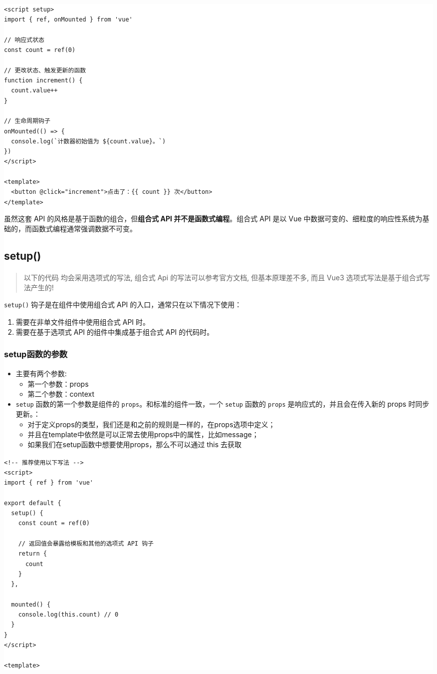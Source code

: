 ```vue
<script setup>
import { ref, onMounted } from 'vue'

// 响应式状态
const count = ref(0)

// 更改状态、触发更新的函数
function increment() {
  count.value++
}

// 生命周期钩子
onMounted(() => {
  console.log(`计数器初始值为 ${count.value}。`)
})
</script>

<template>
  <button @click="increment">点击了：{{ count }} 次</button>
</template>
```

虽然这套 API 的风格是基于函数的组合，但**组合式 API 并不是函数式编程**。组合式 API 是以 Vue 中数据可变的、细粒度的响应性系统为基础的，而函数式编程通常强调数据不可变。

## setup()

> 以下的代码 均会采用选项式的写法, 组合式 Api 的写法可以参考官方文档, 但基本原理差不多, 而且 Vue3 选项式写法是基于组合式写法产生的!

`setup()` 钩子是在组件中使用组合式 API 的入口，通常只在以下情况下使用：

1. 需要在非单文件组件中使用组合式 API 时。
2. 需要在基于选项式 API 的组件中集成基于组合式 API 的代码时。

### setup函数的参数

+ 主要有两个参数:
  + 第一个参数：props
  + 第二个参数：context
+ `setup` 函数的第一个参数是组件的 `props`。和标准的组件一致，一个 `setup` 函数的 `props` 是响应式的，并且会在传入新的 props 时同步更新。：
  - 对于定义props的类型，我们还是和之前的规则是一样的，在props选项中定义；
  - 并且在template中依然是可以正常去使用props中的属性，比如message；
  - 如果我们在setup函数中想要使用props，那么不可以通过 this 去获取

```vue
<!-- 推荐使用以下写法 -->
<script>
import { ref } from 'vue'

export default {
  setup() {
    const count = ref(0)

    // 返回值会暴露给模板和其他的选项式 API 钩子
    return {
      count
    }
  },

  mounted() {
    console.log(this.count) // 0
  }
}
</script>

<template>
```